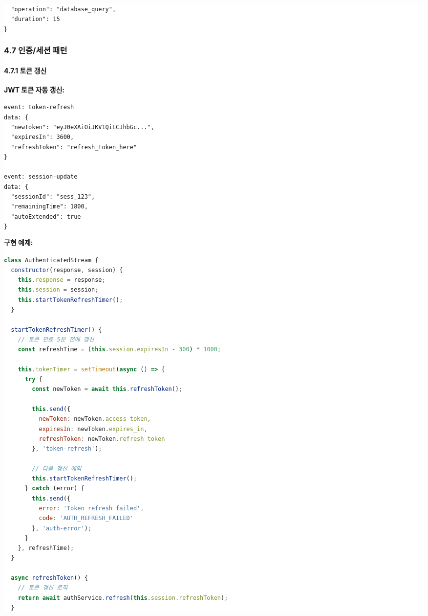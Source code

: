 ```
  "operation": "database_query",
  "duration": 15
}
```

### 4.7 인증/세션 패턴

#### 4.7.1 토큰 갱신

**JWT 토큰 자동 갱신:**
```
event: token-refresh
data: {
  "newToken": "eyJ0eXAiOiJKV1QiLCJhbGc...",
  "expiresIn": 3600,
  "refreshToken": "refresh_token_here"
}

event: session-update
data: {
  "sessionId": "sess_123",
  "remainingTime": 1800,
  "autoExtended": true
}
```

**구현 예제:**
```javascript
class AuthenticatedStream {
  constructor(response, session) {
    this.response = response;
    this.session = session;
    this.startTokenRefreshTimer();
  }
  
  startTokenRefreshTimer() {
    // 토큰 만료 5분 전에 갱신
    const refreshTime = (this.session.expiresIn - 300) * 1000;
    
    this.tokenTimer = setTimeout(async () => {
      try {
        const newToken = await this.refreshToken();
        
        this.send({
          newToken: newToken.access_token,
          expiresIn: newToken.expires_in,
          refreshToken: newToken.refresh_token
        }, 'token-refresh');
        
        // 다음 갱신 예약
        this.startTokenRefreshTimer();
      } catch (error) {
        this.send({
          error: 'Token refresh failed',
          code: 'AUTH_REFRESH_FAILED'
        }, 'auth-error');
      }
    }, refreshTime);
  }
  
  async refreshToken() {
    // 토큰 갱신 로직
    return await authService.refresh(this.session.refreshToken);
  }
```